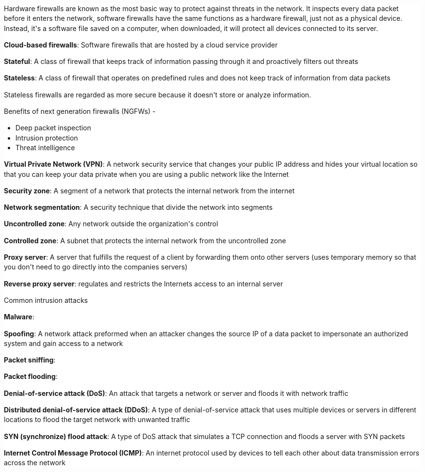 Hardware firewalls are known as the most basic way to protect against threats in the network. It inspects every data packet before it enters the network, software firewalls have the same functions as a hardware firewall, just not as a physical device. Instead, it's a software file saved on a computer, when downloaded, it will protect all devices connected to its server.

**Cloud-based firewalls**: Software firewalls that are hosted by a cloud service provider

**Stateful**: A class of firewall that keeps track of information passing through it and proactively filters out threats

**Stateless**: A class of firewall that operates on predefined rules and does not keep track of information from data packets

Stateless firewalls are regarded as more secure because it doesn't store or analyze information.

Benefits of next generation firewalls (NGFWs) - 

- Deep packet inspection
- Intrusion protection
- Threat intelligence

**Virtual Private Network (VPN)**: A network security service that changes your public IP address and hides your virtual location so that you can keep your data private when you are using a public network like the Internet

**Security zone**: A segment of a network that protects the internal network from the internet

**Network segmentation**: A security technique that divide the network into segments

**Uncontrolled zone**: Any network outside the organization's control

**Controlled zone**: A subnet that protects the internal network from the uncontrolled zone

**Proxy server**: A server that fulfills the request of a client by forwarding them onto other servers (uses temporary memory so that you don't need to go directly into the companies servers)

**Reverse proxy server**: regulates and restricts the Internets access to an internal server 

Common intrusion attacks

**Malware**: 

**Spoofing**: A network attack preformed when an attacker changes the source IP of a data packet to impersonate an authorized system and gain access to a network

**Packet sniffing**: 

**Packet flooding**: 

**Denial-of-service attack (DoS)**: An attack that targets a network or server and floods it with network traffic

**Distributed denial-of-service attack (DDoS)**: A type of denial-of-service attack that uses multiple devices or servers in different locations to flood the target network with unwanted traffic

**SYN (synchronize) flood attack**: A type of DoS attack that simulates a TCP connection and floods a server with SYN packets

**Internet Control Message Protocol (ICMP)**: An internet protocol used by devices to tell each other about data transmission errors across the network
